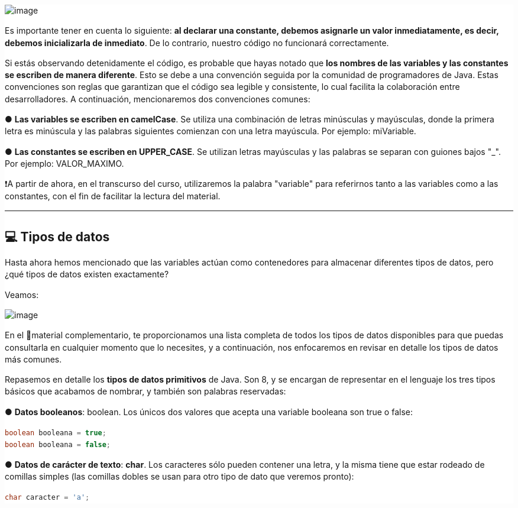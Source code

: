![image](https://github.com/eugenia1984/QA/assets/72580574/40f65774-4b11-48c2-b4a6-5ca68f17c79c)

Es importante tener en cuenta lo siguiente: **al declarar una constante, debemos asignarle un valor inmediatamente, es decir, debemos inicializarla de inmediato**. De lo contrario, nuestro código no funcionará correctamente.

Si estás observando detenidamente el código, es probable que hayas notado que **los nombres de las variables y las constantes se escriben de manera diferente**. Esto se debe a una convención seguida por la comunidad de programadores de Java. Estas convenciones son reglas que garantizan que el código sea legible y consistente, lo cual facilita la colaboración entre desarrolladores.
A continuación, mencionaremos dos convenciones comunes:

● **Las variables se escriben en camelCase**. Se utiliza una combinación de letras minúsculas y mayúsculas, donde la primera letra es minúscula y las palabras siguientes comienzan con una letra mayúscula. Por ejemplo: miVariable.

● **Las constantes se escriben en UPPER_CASE**. Se utilizan letras mayúsculas y las palabras se separan con guiones bajos "_". Por ejemplo: VALOR_MAXIMO.

❗A partir de ahora, en el transcurso del curso, utilizaremos la palabra "variable" para referirnos tanto a las variables como a las constantes, con el fin de facilitar la lectura del material.

---

## :computer: Tipos de datos

Hasta ahora hemos mencionado que las variables actúan como contenedores para almacenar diferentes tipos de datos, pero ¿qué tipos de datos existen exactamente?

Veamos:

![image](https://github.com/eugenia1984/QA/assets/72580574/e654ac91-935e-4af3-bd24-daf84db5ef39)


En el 📒material complementario, te proporcionamos una lista completa de todos los tipos de datos disponibles para que puedas consultarla en cualquier momento que lo necesites, y a continuación, nos enfocaremos en revisar en detalle los tipos de datos más comunes.


Repasemos en detalle los **tipos de datos primitivos** de Java. Son 8, y se encargan de representar en el lenguaje los tres tipos básicos que acabamos de nombrar, y también son palabras reservadas:

● **Datos booleanos**: boolean. Los únicos dos valores que acepta una variable booleana son true o false:

```Java
boolean booleana = true;
boolean booleana = false;
```

● **Datos de carácter de texto**: **char**. Los caracteres sólo pueden contener una letra, y la misma tiene que estar rodeado de comillas simples (las comillas
dobles se usan para otro tipo de dato que veremos pronto):

```java
char caracter = 'a';
```
